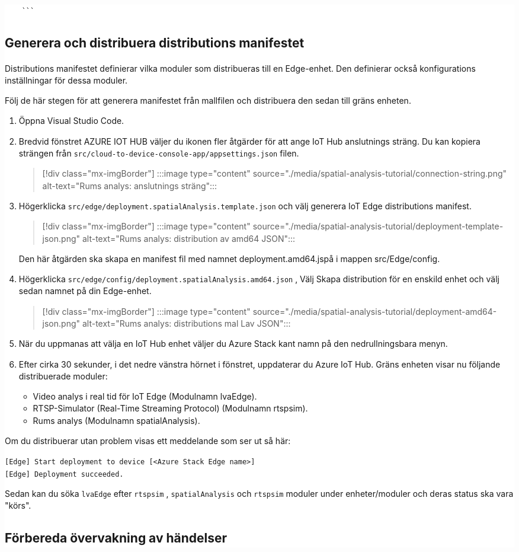         ```
        

## <a name="generate-and-deploy-the-deployment-manifest"></a>Generera och distribuera distributions manifestet

Distributions manifestet definierar vilka moduler som distribueras till en Edge-enhet. Den definierar också konfigurations inställningar för dessa moduler.

Följ de här stegen för att generera manifestet från mallfilen och distribuera den sedan till gräns enheten.

1. Öppna Visual Studio Code.
1. Bredvid fönstret AZURE IOT HUB väljer du ikonen fler åtgärder för att ange IoT Hub anslutnings sträng. Du kan kopiera strängen från `src/cloud-to-device-console-app/appsettings.json` filen.

    > [!div class="mx-imgBorder"]
    > :::image type="content" source="./media/spatial-analysis-tutorial/connection-string.png" alt-text="Rums analys: anslutnings sträng":::
1. Högerklicka `src/edge/deployment.spatialAnalysis.template.json` och välj generera IoT Edge distributions manifest.

    > [!div class="mx-imgBorder"]
    > :::image type="content" source="./media/spatial-analysis-tutorial/deployment-template-json.png" alt-text="Rums analys: distribution av amd64 JSON":::
    
    Den här åtgärden ska skapa en manifest fil med namnet deployment.amd64.jspå i mappen src/Edge/config.
1. Högerklicka `src/edge/config/deployment.spatialAnalysis.amd64.json` , Välj Skapa distribution för en enskild enhet och välj sedan namnet på din Edge-enhet.
    
    > [!div class="mx-imgBorder"]
    > :::image type="content" source="./media/spatial-analysis-tutorial/deployment-amd64-json.png" alt-text="Rums analys: distributions mal Lav JSON":::   
1. När du uppmanas att välja en IoT Hub enhet väljer du Azure Stack kant namn på den nedrullningsbara menyn.
1. Efter cirka 30 sekunder, i det nedre vänstra hörnet i fönstret, uppdaterar du Azure IoT Hub. Gräns enheten visar nu följande distribuerade moduler:
    
    * Video analys i real tid för IoT Edge (Modulnamn lvaEdge).
    * RTSP-Simulator (Real-Time Streaming Protocol) (Modulnamn rtspsim).
    * Rums analys (Modulnamn spatialAnalysis).
    
Om du distribuerar utan problem visas ett meddelande som ser ut så här:

```
[Edge] Start deployment to device [<Azure Stack Edge name>]
[Edge] Deployment succeeded.
```

Sedan kan du söka `lvaEdge` efter `rtspsim` , `spatialAnalysis` och `rtspsim` moduler under enheter/moduler och deras status ska vara "körs".

## <a name="prepare-to-monitor-events"></a>Förbereda övervakning av händelser
